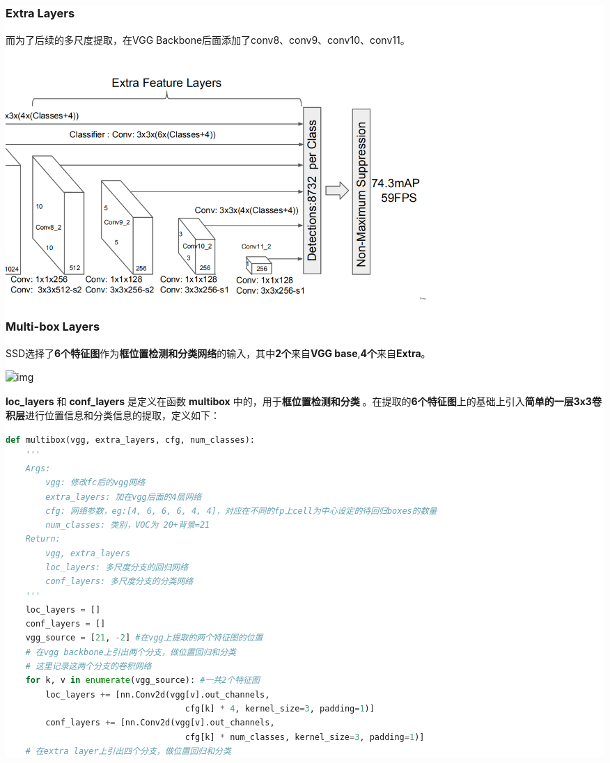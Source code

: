 ### Extra Layers

而为了后续的多尺度提取，在VGG Backbone后面添加了conv8、conv9、conv10、conv11。

<img src="note.assets/image-20210731172305629.png" alt="image-20210731172305629" style="zoom:60%;" /><img src="https://pic2.zhimg.com/80/v2-358084902079ece94e17f7d5cfc5a9ed_1440w.jpg" alt="img" style="zoom: 20%;" />

### Multi-box Layers

SSD选择了**6个特征图**作为**框位置检测和分类网络**的输入，其中**2个**来自**VGG base**,**4个**来自**Extra**。

![img](https://pic3.zhimg.com/80/v2-591e2a60166b51452fa076223c83b3aa_1440w.jpg)

**loc_layers** 和 **conf_layers** 是定义在函数 **multibox** 中的，用于**框位置检测和分类** 。在提取的**6个特征图**上的基础上引入**简单的一层3x3卷积层**进行位置信息和分类信息的提取，定义如下：

```python
def multibox(vgg, extra_layers, cfg, num_classes):
    '''
    Args:
        vgg: 修改fc后的vgg网络
        extra_layers: 加在vgg后面的4层网络
        cfg: 网络参数，eg:[4, 6, 6, 6, 4, 4]，对应在不同的fp上cell为中心设定的待回归boxes的数量
        num_classes: 类别，VOC为 20+背景=21
    Return:
        vgg, extra_layers
        loc_layers: 多尺度分支的回归网络
        conf_layers: 多尺度分支的分类网络
    '''
    loc_layers = []
    conf_layers = []
    vgg_source = [21, -2] #在vgg上提取的两个特征图的位置
    # 在vgg backbone上引出两个分支，做位置回归和分类
    # 这里记录这两个分支的卷积网络
    for k, v in enumerate(vgg_source): #一共2个特征图
        loc_layers += [nn.Conv2d(vgg[v].out_channels,
                                    cfg[k] * 4, kernel_size=3, padding=1)]
        conf_layers += [nn.Conv2d(vgg[v].out_channels,
                                    cfg[k] * num_classes, kernel_size=3, padding=1)]
    # 在extra layer上引出四个分支，做位置回归和分类
```